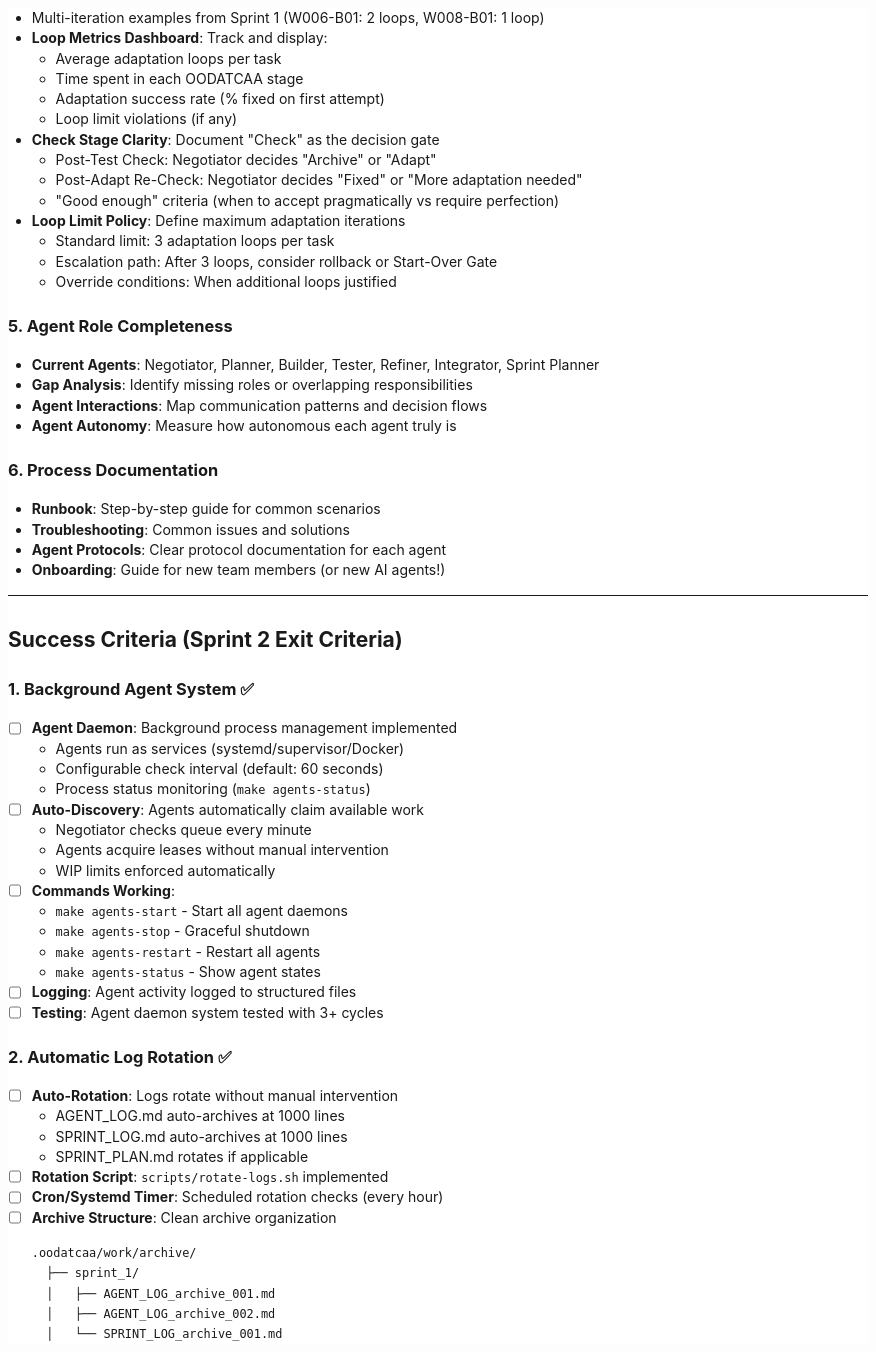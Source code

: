   - Multi-iteration examples from Sprint 1 (W006-B01: 2 loops, W008-B01: 1 loop)
- **Loop Metrics Dashboard**: Track and display:
  - Average adaptation loops per task
  - Time spent in each OODATCAA stage
  - Adaptation success rate (% fixed on first attempt)
  - Loop limit violations (if any)
- **Check Stage Clarity**: Document "Check" as the decision gate
  - Post-Test Check: Negotiator decides "Archive" or "Adapt"
  - Post-Adapt Re-Check: Negotiator decides "Fixed" or "More adaptation needed"
  - "Good enough" criteria (when to accept pragmatically vs require perfection)
- **Loop Limit Policy**: Define maximum adaptation iterations
  - Standard limit: 3 adaptation loops per task
  - Escalation path: After 3 loops, consider rollback or Start-Over Gate
  - Override conditions: When additional loops justified

### **5. Agent Role Completeness**
- **Current Agents**: Negotiator, Planner, Builder, Tester, Refiner, Integrator, Sprint Planner
- **Gap Analysis**: Identify missing roles or overlapping responsibilities
- **Agent Interactions**: Map communication patterns and decision flows
- **Agent Autonomy**: Measure how autonomous each agent truly is

### **6. Process Documentation**
- **Runbook**: Step-by-step guide for common scenarios
- **Troubleshooting**: Common issues and solutions
- **Agent Protocols**: Clear protocol documentation for each agent
- **Onboarding**: Guide for new team members (or new AI agents!)

---

## Success Criteria (Sprint 2 Exit Criteria)

### **1. Background Agent System** ✅
- [ ] **Agent Daemon**: Background process management implemented
  - Agents run as services (systemd/supervisor/Docker)
  - Configurable check interval (default: 60 seconds)
  - Process status monitoring (`make agents-status`)
- [ ] **Auto-Discovery**: Agents automatically claim available work
  - Negotiator checks queue every minute
  - Agents acquire leases without manual intervention
  - WIP limits enforced automatically
- [ ] **Commands Working**:
  - `make agents-start` - Start all agent daemons
  - `make agents-stop` - Graceful shutdown
  - `make agents-restart` - Restart all agents
  - `make agents-status` - Show agent states
- [ ] **Logging**: Agent activity logged to structured files
- [ ] **Testing**: Agent daemon system tested with 3+ cycles

### **2. Automatic Log Rotation** ✅
- [ ] **Auto-Rotation**: Logs rotate without manual intervention
  - AGENT_LOG.md auto-archives at 1000 lines
  - SPRINT_LOG.md auto-archives at 1000 lines
  - SPRINT_PLAN.md rotates if applicable
- [ ] **Rotation Script**: `scripts/rotate-logs.sh` implemented
- [ ] **Cron/Systemd Timer**: Scheduled rotation checks (every hour)
- [ ] **Archive Structure**: Clean archive organization
  ```
  .oodatcaa/work/archive/
    ├── sprint_1/
    │   ├── AGENT_LOG_archive_001.md
    │   ├── AGENT_LOG_archive_002.md
    │   └── SPRINT_LOG_archive_001.md
  ```